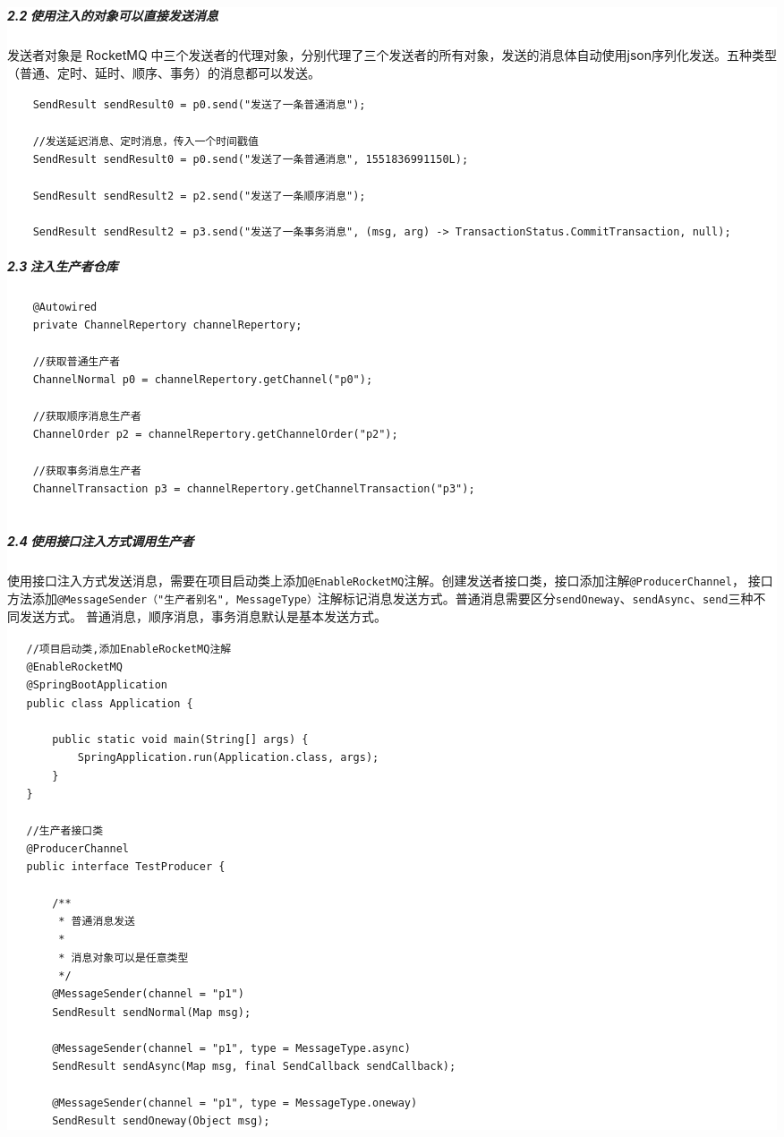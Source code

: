 ##### 2.2 使用注入的对象可以直接发送消息
发送者对象是 RocketMQ 中三个发送者的代理对象，分别代理了三个发送者的所有对象，发送的消息体自动使用json序列化发送。五种类型（普通、定时、延时、顺序、事务）的消息都可以发送。

```
    SendResult sendResult0 = p0.send("发送了一条普通消息");
    
    //发送延迟消息、定时消息，传入一个时间戳值
    SendResult sendResult0 = p0.send("发送了一条普通消息", 1551836991150L);
    
    SendResult sendResult2 = p2.send("发送了一条顺序消息");
    
    SendResult sendResult2 = p3.send("发送了一条事务消息", (msg, arg) -> TransactionStatus.CommitTransaction, null);

```

##### 2.3 注入生产者仓库
```
    @Autowired
    private ChannelRepertory channelRepertory;
    
    //获取普通生产者
    ChannelNormal p0 = channelRepertory.getChannel("p0");
    
    //获取顺序消息生产者
    ChannelOrder p2 = channelRepertory.getChannelOrder("p2");
    
    //获取事务消息生产者
    ChannelTransaction p3 = channelRepertory.getChannelTransaction("p3");
    
```

##### 2.4 使用接口注入方式调用生产者
使用接口注入方式发送消息，需要在项目启动类上添加`@EnableRocketMQ`注解。创建发送者接口类，接口添加注解`@ProducerChannel`，
接口方法添加`@MessageSender（"生产者别名", MessageType）`注解标记消息发送方式。普通消息需要区分`sendOneway`、`sendAsync`、`send`三种不同发送方式。
普通消息，顺序消息，事务消息默认是基本发送方式。
```
   //项目启动类,添加EnableRocketMQ注解
   @EnableRocketMQ
   @SpringBootApplication
   public class Application {
   
       public static void main(String[] args) {
           SpringApplication.run(Application.class, args);
       }
   }
   
   //生产者接口类
   @ProducerChannel
   public interface TestProducer {
   
       /**
        * 普通消息发送
        *
        * 消息对象可以是任意类型
        */
       @MessageSender(channel = "p1")
       SendResult sendNormal(Map msg);
   
       @MessageSender(channel = "p1", type = MessageType.async)
       SendResult sendAsync(Map msg, final SendCallback sendCallback);
   
       @MessageSender(channel = "p1", type = MessageType.oneway)
       SendResult sendOneway(Object msg);
```